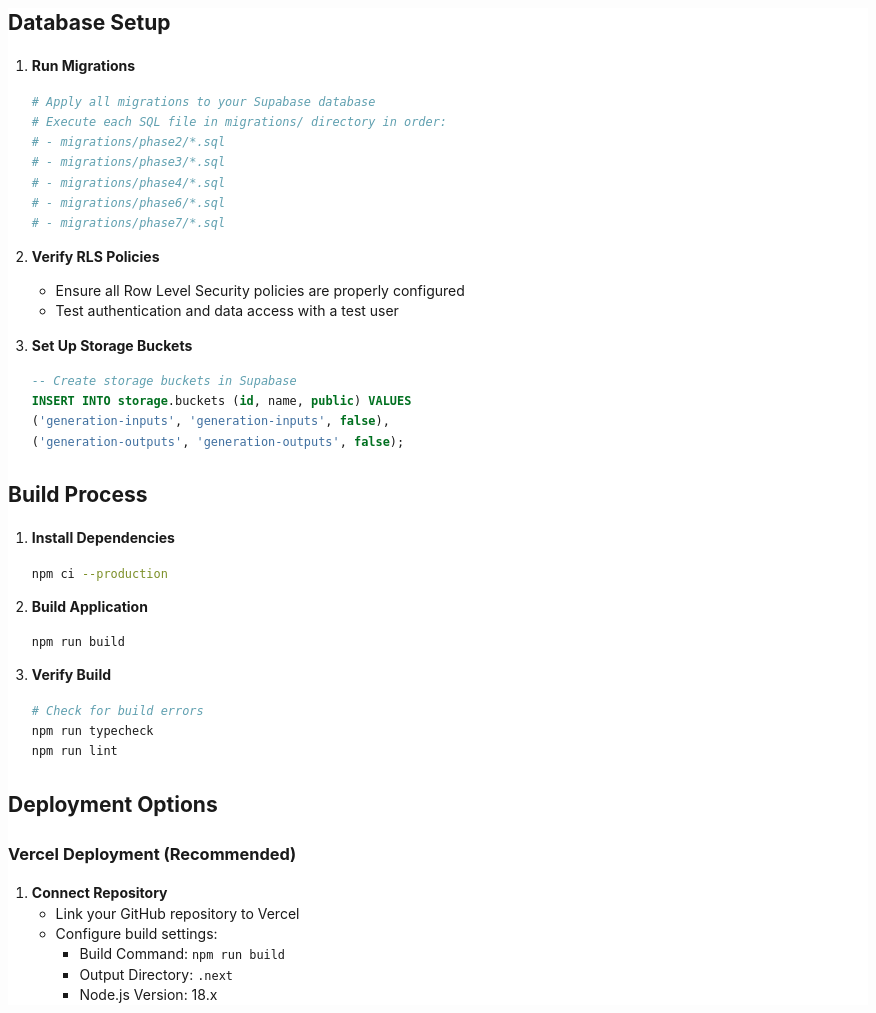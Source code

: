 ## Database Setup

1. **Run Migrations**
   ```bash
   # Apply all migrations to your Supabase database
   # Execute each SQL file in migrations/ directory in order:
   # - migrations/phase2/*.sql
   # - migrations/phase3/*.sql
   # - migrations/phase4/*.sql
   # - migrations/phase6/*.sql
   # - migrations/phase7/*.sql
   ```

2. **Verify RLS Policies**
   - Ensure all Row Level Security policies are properly configured
   - Test authentication and data access with a test user

3. **Set Up Storage Buckets**
   ```sql
   -- Create storage buckets in Supabase
   INSERT INTO storage.buckets (id, name, public) VALUES 
   ('generation-inputs', 'generation-inputs', false),
   ('generation-outputs', 'generation-outputs', false);
   ```

## Build Process

1. **Install Dependencies**
   ```bash
   npm ci --production
   ```

2. **Build Application**
   ```bash
   npm run build
   ```

3. **Verify Build**
   ```bash
   # Check for build errors
   npm run typecheck
   npm run lint
   ```

## Deployment Options

### Vercel Deployment (Recommended)

1. **Connect Repository**
   - Link your GitHub repository to Vercel
   - Configure build settings:
     - Build Command: `npm run build`
     - Output Directory: `.next`
     - Node.js Version: 18.x
